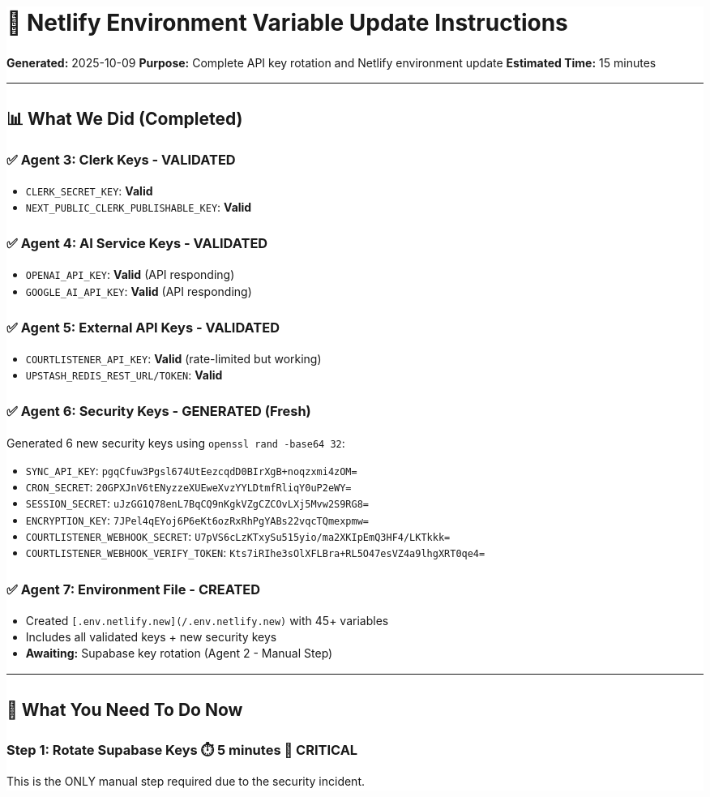 # 🚀 Netlify Environment Variable Update Instructions

**Generated:** 2025-10-09
**Purpose:** Complete API key rotation and Netlify environment update
**Estimated Time:** 15 minutes

---

## 📊 What We Did (Completed)

### ✅ Agent 3: Clerk Keys - VALIDATED

- `CLERK_SECRET_KEY`: **Valid**
- `NEXT_PUBLIC_CLERK_PUBLISHABLE_KEY`: **Valid**

### ✅ Agent 4: AI Service Keys - VALIDATED

- `OPENAI_API_KEY`: **Valid** (API responding)
- `GOOGLE_AI_API_KEY`: **Valid** (API responding)

### ✅ Agent 5: External API Keys - VALIDATED

- `COURTLISTENER_API_KEY`: **Valid** (rate-limited but working)
- `UPSTASH_REDIS_REST_URL/TOKEN`: **Valid**

### ✅ Agent 6: Security Keys - GENERATED (Fresh)

Generated 6 new security keys using `openssl rand -base64 32`:

- `SYNC_API_KEY`: `pgqCfuw3Pgsl674UtEezcqdD0BIrXgB+noqzxmi4zOM=`
- `CRON_SECRET`: `20GPXJnV6tENyzzeXUEweXvzYYLDtmfRliqY0uP2eWY=`
- `SESSION_SECRET`: `uJzGG1Q78enL7BqCQ9nKgkVZgCZCOvLXj5Mvw2S9RG8=`
- `ENCRYPTION_KEY`: `7JPel4qEYoj6P6eKt6ozRxRhPgYABs22vqcTQmexpmw=`
- `COURTLISTENER_WEBHOOK_SECRET`: `U7pVS6cLzKTxySu515yio/ma2XKIpEmQ3HF4/LKTkkk=`
- `COURTLISTENER_WEBHOOK_VERIFY_TOKEN`: `Kts7iRIhe3sOlXFLBra+RL5O47esVZ4a9lhgXRT0qe4=`

### ✅ Agent 7: Environment File - CREATED

- Created `[.env.netlify.new](/.env.netlify.new)` with 45+ variables
- Includes all validated keys + new security keys
- **Awaiting:** Supabase key rotation (Agent 2 - Manual Step)

---

## 🎯 What You Need To Do Now

### **Step 1: Rotate Supabase Keys** ⏱️ 5 minutes 🔴 CRITICAL

This is the ONLY manual step required due to the security incident.
